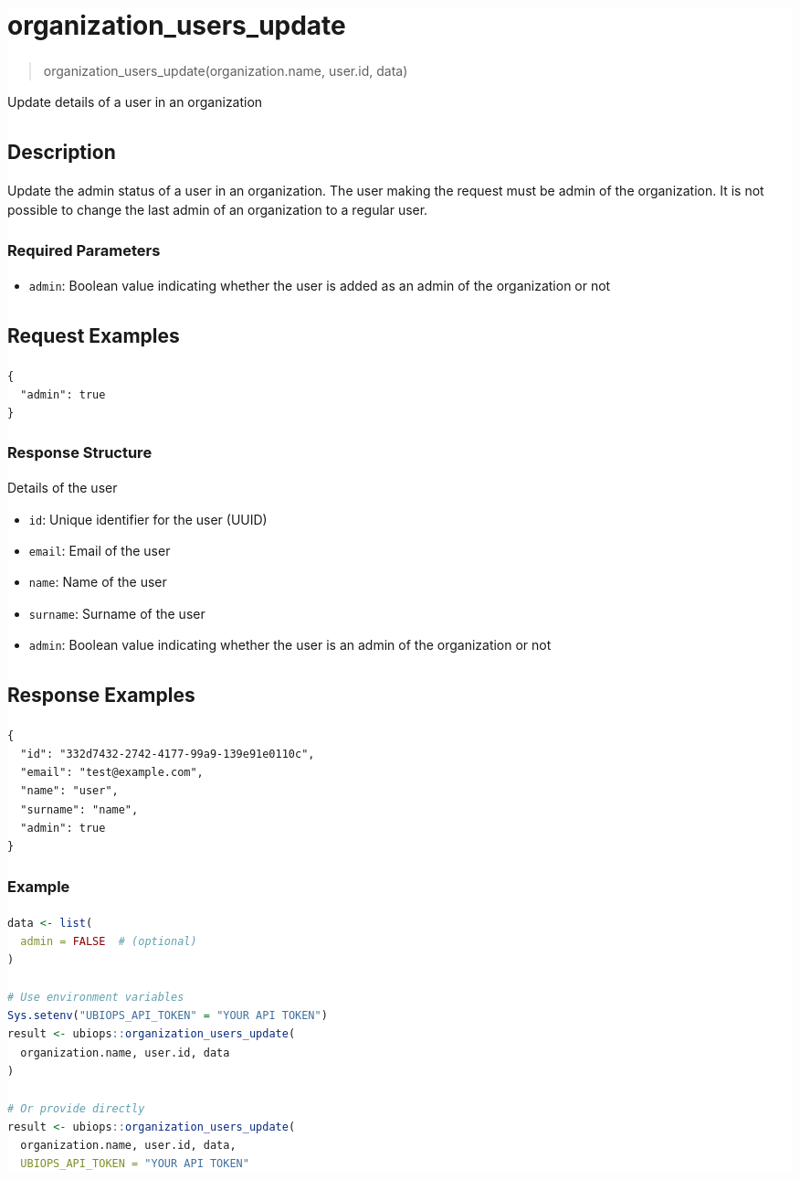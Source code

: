# **organization_users_update**
> organization_users_update(organization.name, user.id, data)

Update details of a user in an organization

## Description
Update the admin status of a user in an organization. The user making the request must be admin of the organization.
It is not possible to change the last admin of an organization to a regular user.

### Required Parameters

- `admin`: Boolean value indicating whether the user is added as an admin of the organization or not

## Request Examples

```
{
  "admin": true
}
```

### Response Structure
Details of the user

- `id`: Unique identifier for the user (UUID)

- `email`: Email of the user

- `name`: Name of the user

- `surname`: Surname of the user

- `admin`: Boolean value indicating whether the user is an admin of the organization or not

## Response Examples

```
{
  "id": "332d7432-2742-4177-99a9-139e91e0110c",
  "email": "test@example.com",
  "name": "user",
  "surname": "name",
  "admin": true
}
```

### Example
```R
data <- list(
  admin = FALSE  # (optional)
)

# Use environment variables
Sys.setenv("UBIOPS_API_TOKEN" = "YOUR API TOKEN")
result <- ubiops::organization_users_update(
  organization.name, user.id, data
)

# Or provide directly
result <- ubiops::organization_users_update(
  organization.name, user.id, data,
  UBIOPS_API_TOKEN = "YOUR API TOKEN"
```